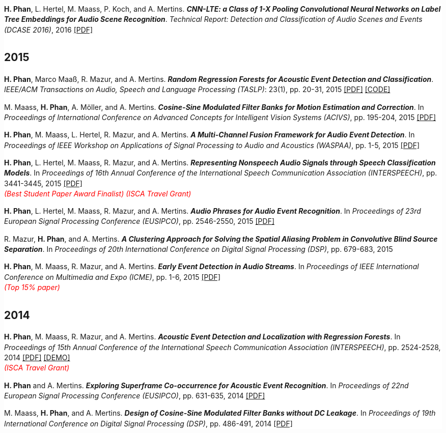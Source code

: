 **H. Phan**, L. Hertel, M. Maass, P. Koch, and A. Mertins. ___CNN-LTE: a Class of 1-X Pooling Convolutional Neural Networks on Label Tree Embeddings for Audio Scene Recognition___. *Technical Report: Detection and Classification of Audio Scenes and Events (DCASE 2016)*, 2016 [[PDF]](http://arxiv.org/abs/1607.02303v2)

2015
------
**H. Phan**, Marco Maaß, R. Mazur, and A. Mertins. ___Random Regression Forests for Acoustic Event Detection and Classification___. *IEEE/ACM Transactions on Audio, Speech and Language Processing (TASLP)*: 23(1), pp. 20-31, 2015 [[PDF]](http://www.isip.uni-luebeck.de/fileadmin/files/publications/phan2015_02.pdf) [[CODE]](https://github.com/pquochuy/regression_forest)

M. Maass, **H. Phan**, A. Möller, and A. Mertins. ___Cosine-Sine Modulated Filter Banks for Motion Estimation and Correction___. In *Proceedings of International Conference on Advanced Concepts for Intelligent Vision Systems (ACIVS)*, pp. 195-204, 2015 [[PDF]](http://link.springer.com/chapter/10.1007%2F978-3-319-25903-1_17)

**H. Phan**, M. Maass, L. Hertel, R. Mazur, and A. Mertins. ___A Multi-Channel Fusion Framework for Audio Event Detection___. In *Proceedings of IEEE Workshop on Applications of Signal Processing to Audio and Acoustics (WASPAA)*, pp. 1-5, 2015 [[PDF]](https://www.isip.uni-luebeck.de/fileadmin/files/publications/phan2015e.pdf)

**H. Phan**, L. Hertel, M. Maass, R. Mazur, and A. Mertins. ___Representing Nonspeech Audio Signals through Speech Classification Models___. In *Proceedings of 16th Annual Conference of the International Speech Communication Association (INTERSPEECH)*, pp. 3441-3445, 2015 [[PDF]](https://www.isip.uni-luebeck.de/fileadmin/files/publications/phan2015d.pdf)<br/><span style="color:red">*(Best Student Paper Award Finalist)*</span> <span style="color:red">*(ISCA Travel Grant)*</span>

**H. Phan**, L. Hertel, M. Maass, R. Mazur, and A. Mertins. ___Audio Phrases for Audio Event Recognition___. In *Proceedings of 23rd European Signal Processing Conference (EUSIPCO)*, pp. 2546-2550, 2015 [[PDF]](https://www.isip.uni-luebeck.de/fileadmin/files/publications/phan2015c.pdf)

R. Mazur, **H. Phan**, and A. Mertins. ___A Clustering Approach for Solving the Spatial Aliasing Problem in Convolutive Blind Source Separation___. In *Proceedings of 20th International Conference on Digital Signal Processing (DSP)*, pp. 679-683, 2015

**H. Phan**, M. Maass, R. Mazur, and A. Mertins. ___Early Event Detection in Audio Streams___. In *Proceedings of IEEE International Conference on Multimedia and Expo (ICME)*, pp. 1-6, 2015 [[PDF]](https://www.isip.uni-luebeck.de/fileadmin/files/publications/phan2015b_02.pdf)<br/><span style="color:red">*(Top 15% paper)*</span>

2014
------
**H. Phan**, M. Maass, R. Mazur, and A. Mertins. ___Acoustic Event Detection and Localization with Regression Forests___. In *Proceedings of 15th Annual Conference of the International Speech Communication Association (INTERSPEECH)*, pp. 2524-2528, 2014 [[PDF]](https://www.isip.uni-luebeck.de/fileadmin/files/publications/phan2014c.pdf) [[DEMO]](https://www.youtube.com/watch?v=3tlB7IykrRw)<br/><span style="color:red">*(ISCA Travel Grant)*</span>

**H. Phan** and A. Mertins. ___Exploring Superframe Co-occurrence for Acoustic Event Recognition___. In *Proceedings of 22nd European Signal Processing Conference (EUSIPCO)*, pp. 631-635, 2014 [[PDF]](https://www.isip.uni-luebeck.de/fileadmin/files/publications/phan2014b.pdf)

M. Maass, **H. Phan**, and A. Mertins. ___Design of Cosine-Sine Modulated Filter Banks without DC Leakage___. In *Proceedings of 19th International Conference on Digital Signal Processing (DSP)*, pp. 486-491, 2014 [[PDF]](https://www.isip.uni-luebeck.de/fileadmin/files/publications/195.pdf)
